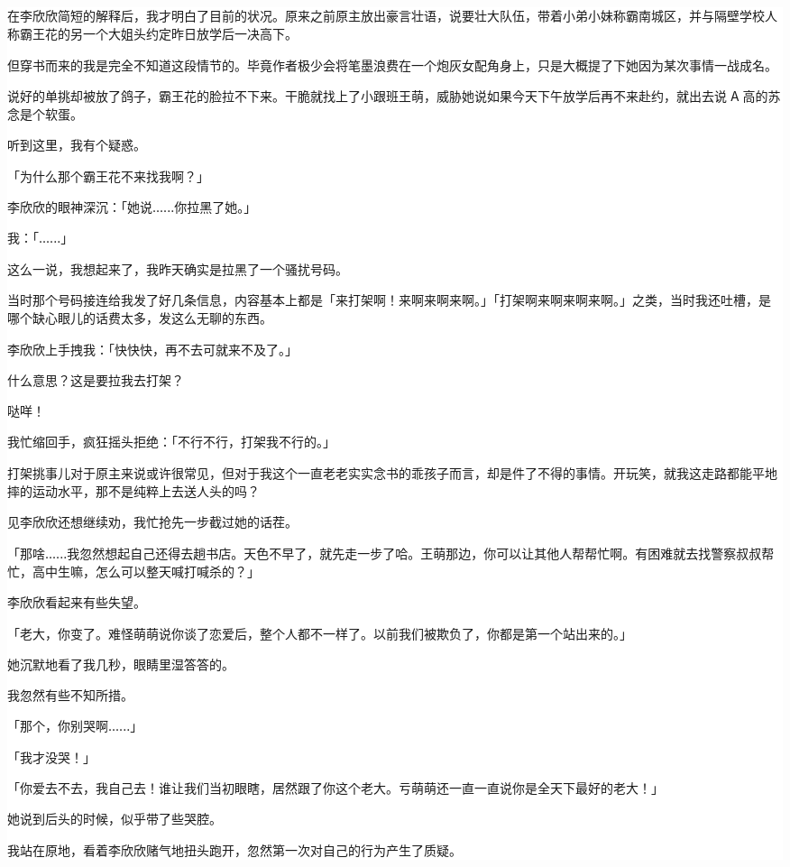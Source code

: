 在李欣欣简短的解释后，我才明白了目前的状况。原来之前原主放出豪言壮语，说要壮大队伍，带着小弟小妹称霸南城区，并与隔壁学校人称霸王花的另一个大姐头约定昨日放学后一决高下。


但穿书而来的我是完全不知道这段情节的。毕竟作者极少会将笔墨浪费在一个炮灰女配角身上，只是大概提了下她因为某次事情一战成名。


说好的单挑却被放了鸽子，霸王花的脸拉不下来。干脆就找上了小跟班王萌，威胁她说如果今天下午放学后再不来赴约，就出去说 A 高的苏念是个软蛋。


听到这里，我有个疑惑。


「为什么那个霸王花不来找我啊？」


李欣欣的眼神深沉：「她说......你拉黑了她。」


我：「......」


这么一说，我想起来了，我昨天确实是拉黑了一个骚扰号码。


当时那个号码接连给我发了好几条信息，内容基本上都是「来打架啊！来啊来啊来啊。」「打架啊来啊来啊来啊。」之类，当时我还吐槽，是哪个缺心眼儿的话费太多，发这么无聊的东西。


李欣欣上手拽我：「快快快，再不去可就来不及了。」


什么意思？这是要拉我去打架？


哒咩！


我忙缩回手，疯狂摇头拒绝：「不行不行，打架我不行的。」


打架挑事儿对于原主来说或许很常见，但对于我这个一直老老实实念书的乖孩子而言，却是件了不得的事情。开玩笑，就我这走路都能平地摔的运动水平，那不是纯粹上去送人头的吗？


见李欣欣还想继续劝，我忙抢先一步截过她的话茬。


「那啥......我忽然想起自己还得去趟书店。天色不早了，就先走一步了哈。王萌那边，你可以让其他人帮帮忙啊。有困难就去找警察叔叔帮忙，高中生嘛，怎么可以整天喊打喊杀的？」


李欣欣看起来有些失望。


「老大，你变了。难怪萌萌说你谈了恋爱后，整个人都不一样了。以前我们被欺负了，你都是第一个站出来的。」


她沉默地看了我几秒，眼睛里湿答答的。


我忽然有些不知所措。


「那个，你别哭啊......」


「我才没哭！」


「你爱去不去，我自己去！谁让我们当初眼瞎，居然跟了你这个老大。亏萌萌还一直一直说你是全天下最好的老大！」


她说到后头的时候，似乎带了些哭腔。


我站在原地，看着李欣欣赌气地扭头跑开，忽然第一次对自己的行为产生了质疑。
